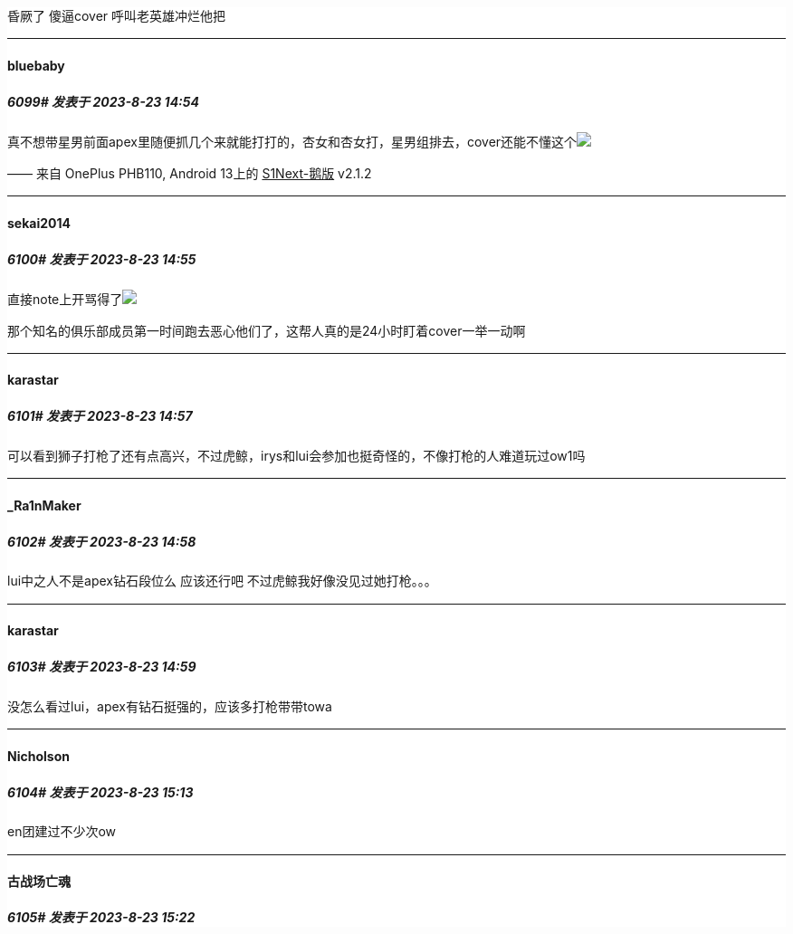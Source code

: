 昏厥了 傻逼cover 呼叫老英雄冲烂他把


*****

####  bluebaby  
##### 6099#       发表于 2023-8-23 14:54

真不想带星男前面apex里随便抓几个来就能打打的，杏女和杏女打，星男组排去，cover还能不懂这个<img src="https://static.saraba1st.com/image/smiley/face2017/067.png" referrerpolicy="no-referrer">

—— 来自 OnePlus PHB110, Android 13上的 [S1Next-鹅版](https://github.com/ykrank/S1-Next/releases) v2.1.2

*****

####  sekai2014  
##### 6100#       发表于 2023-8-23 14:55

直接note上开骂得了<img src="https://static.saraba1st.com/image/smiley/face2017/136.png" referrerpolicy="no-referrer">

那个知名的俱乐部成员第一时间跑去恶心他们了，这帮人真的是24小时盯着cover一举一动啊

*****

####  karastar  
##### 6101#       发表于 2023-8-23 14:57

可以看到狮子打枪了还有点高兴，不过虎鲸，irys和lui会参加也挺奇怪的，不像打枪的人难道玩过ow1吗

*****

####  _Ra1nMaker  
##### 6102#       发表于 2023-8-23 14:58

lui中之人不是apex钻石段位么 应该还行吧 不过虎鲸我好像没见过她打枪。。。

*****

####  karastar  
##### 6103#       发表于 2023-8-23 14:59

没怎么看过lui，apex有钻石挺强的，应该多打枪带带towa


*****

####  Nicholson  
##### 6104#       发表于 2023-8-23 15:13

en团建过不少次ow

*****

####  古战场亡魂  
##### 6105#       发表于 2023-8-23 15:22
